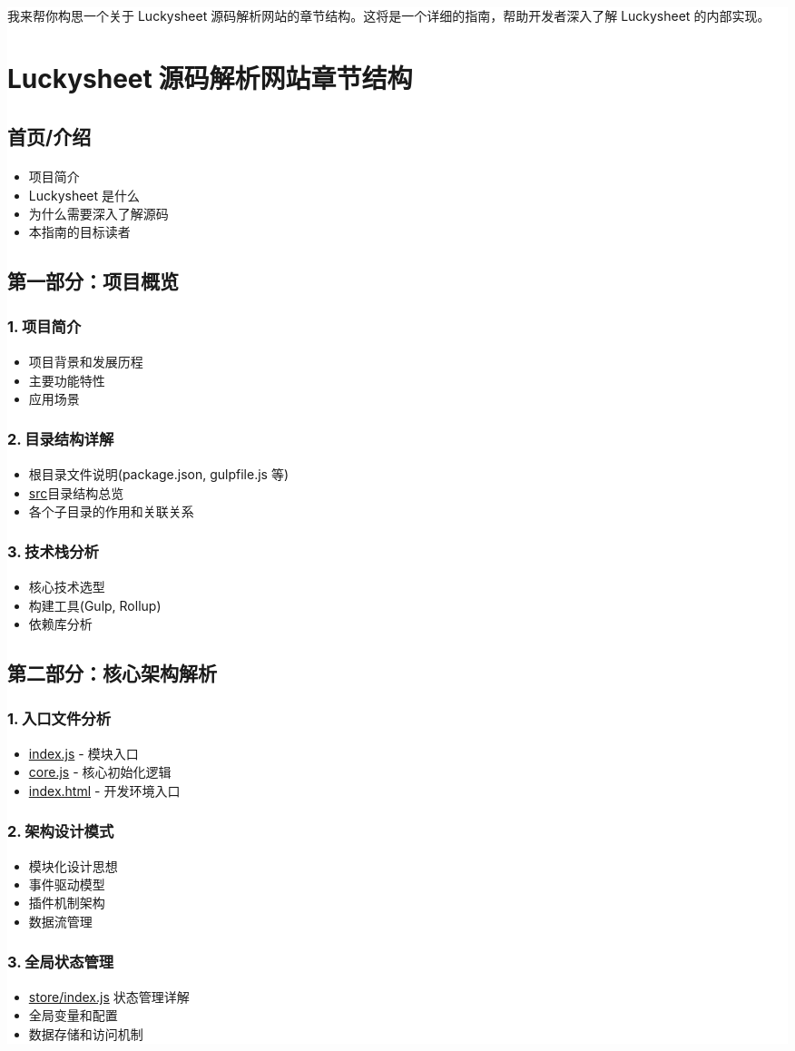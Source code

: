 我来帮你构思一个关于 Luckysheet 源码解析网站的章节结构。这将是一个详细的指南，帮助开发者深入了解 Luckysheet 的内部实现。

# Luckysheet 源码解析网站章节结构

## 首页/介绍

-   项目简介
-   Luckysheet 是什么
-   为什么需要深入了解源码
-   本指南的目标读者

## 第一部分：项目概览

### 1. 项目简介

-   项目背景和发展历程
-   主要功能特性
-   应用场景

### 2. 目录结构详解

-   根目录文件说明(package.json, gulpfile.js 等)
-   [src](file:///d:/Projects/luckysheet-crdt/luckysheet-source-private/src)目录结构总览
-   各个子目录的作用和关联关系

### 3. 技术栈分析

-   核心技术选型
-   构建工具(Gulp, Rollup)
-   依赖库分析

## 第二部分：核心架构解析

### 1. 入口文件分析

-   [index.js](file:///d:/Projects/luckysheet-crdt/luckysheet-source-private/src/index.js) - 模块入口
-   [core.js](file:///d:/Projects/luckysheet-crdt/luckysheet-source-private/src/core.js) - 核心初始化逻辑
-   [index.html](file:///d:/Projects/luckysheet-crdt/luckysheet-source-private/src/index.html) - 开发环境入口

### 2. 架构设计模式

-   模块化设计思想
-   事件驱动模型
-   插件机制架构
-   数据流管理

### 3. 全局状态管理

-   [store/index.js](file:///d:/Projects/luckysheet-crdt/luckysheet-source-private/src/store/index.js) 状态管理详解
-   全局变量和配置
-   数据存储和访问机制
